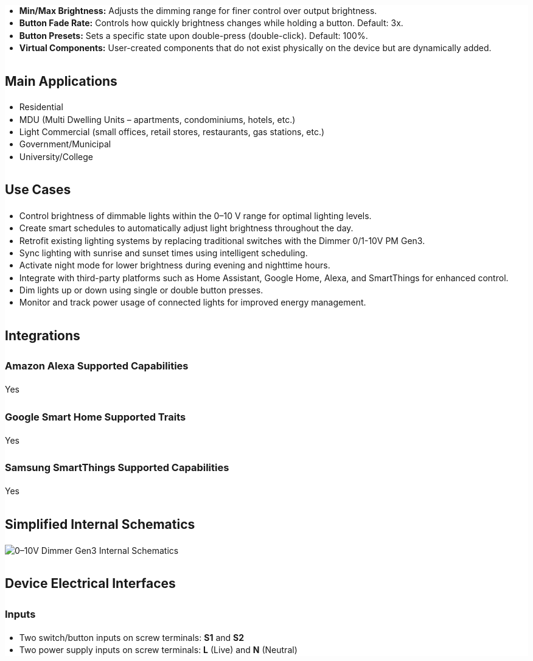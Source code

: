 - **Min/Max Brightness:** Adjusts the dimming range for finer control over output brightness.
- **Button Fade Rate:** Controls how quickly brightness changes while holding a button. Default: 3x.
- **Button Presets:** Sets a specific state upon double-press (double-click). Default: 100%.
- **Virtual Components:** User-created components that do not exist physically on the device but are dynamically added.

## Main Applications

- Residential  
- MDU (Multi Dwelling Units – apartments, condominiums, hotels, etc.)  
- Light Commercial (small offices, retail stores, restaurants, gas stations, etc.)  
- Government/Municipal  
- University/College  

## Use Cases

- Control brightness of dimmable lights within the 0–10 V range for optimal lighting levels.  
- Create smart schedules to automatically adjust light brightness throughout the day.  
- Retrofit existing lighting systems by replacing traditional switches with the Dimmer 0/1-10V PM Gen3.  
- Sync lighting with sunrise and sunset times using intelligent scheduling.  
- Activate night mode for lower brightness during evening and nighttime hours.  
- Integrate with third-party platforms such as Home Assistant, Google Home, Alexa, and SmartThings for enhanced control.  
- Dim lights up or down using single or double button presses.  
- Monitor and track power usage of connected lights for improved energy management.

## Integrations

### Amazon Alexa Supported Capabilities  
Yes

### Google Smart Home Supported Traits  
Yes

### Samsung SmartThings Supported Capabilities  
Yes

## Simplified Internal Schematics

![0–10V Dimmer Gen3 Internal Schematics](https://kb.shelly.cloud/__attachments/229244941/0_1-10V-Dimmer-gen3-internal-schematics.png?inst-v=06e25fb6-1df6-4585-801d-931808676f21)

## Device Electrical Interfaces

### Inputs

- Two switch/button inputs on screw terminals: **S1** and **S2**  
- Two power supply inputs on screw terminals: **L** (Live) and **N** (Neutral)

